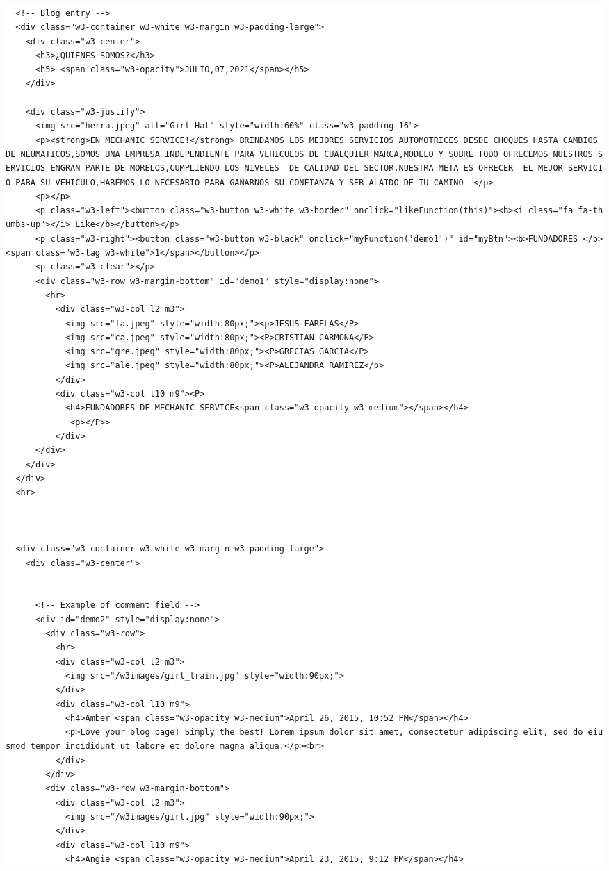       <!-- Blog entry -->
      <div class="w3-container w3-white w3-margin w3-padding-large">
        <div class="w3-center">
          <h3>¿QUIENES SOMOS?</h3>
          <h5> <span class="w3-opacity">JULIO,07,2021</span></h5>
        </div>

        <div class="w3-justify">
          <img src="herra.jpeg" alt="Girl Hat" style="width:60%" class="w3-padding-16">
          <p><strong>EN MECHANIC SERVICE!</strong> BRINDAMOS LOS MEJORES SERVICIOS AUTOMOTRICES DESDE CHOQUES HASTA CAMBIOS DE NEUMATICOS,SOMOS UNA EMPRESA INDEPENDIENTE PARA VEHICULOS DE CUALQUIER MARCA,MODELO Y SOBRE TODO OFRECEMOS NUESTROS SERVICIOS ENGRAN PARTE DE MORELOS,CUMPLIENDO LOS NIVELES  DE CALIDAD DEL SECTOR.NUESTRA META ES OFRECER  EL MEJOR SERVICIO PARA SU VEHICULO,HAREMOS LO NECESARIO PARA GANARNOS SU CONFIANZA Y SER ALAIDO DE TU CAMINO  </p>
          <p></p>
          <p class="w3-left"><button class="w3-button w3-white w3-border" onclick="likeFunction(this)"><b><i class="fa fa-thumbs-up"></i> Like</b></button></p>
          <p class="w3-right"><button class="w3-button w3-black" onclick="myFunction('demo1')" id="myBtn"><b>FUNDADORES </b> <span class="w3-tag w3-white">1</span></button></p>
          <p class="w3-clear"></p>
          <div class="w3-row w3-margin-bottom" id="demo1" style="display:none">
            <hr>
              <div class="w3-col l2 m3">
                <img src="fa.jpeg" style="width:80px;"><p>JESUS FARELAS</P>
                <img src="ca.jpeg" style="width:80px;"><P>CRISTIAN CARMONA</P>
                <img src="gre.jpeg" style="width:80px;"><P>GRECIAS GARCIA</P>
                <img src="ale.jpeg" style="width:80px;"><P>ALEJANDRA RAMIREZ</p>
              </div>
              <div class="w3-col l10 m9"><P>
                <h4>FUNDADORES DE MECHANIC SERVICE<span class="w3-opacity w3-medium"></span></h4>
                 <p></P>>
              </div>
          </div>
        </div>
      </div>
      <hr>



      <div class="w3-container w3-white w3-margin w3-padding-large">
        <div class="w3-center">
          
          
          <!-- Example of comment field -->
          <div id="demo2" style="display:none">
            <div class="w3-row">
              <hr>
              <div class="w3-col l2 m3">
                <img src="/w3images/girl_train.jpg" style="width:90px;">
              </div>
              <div class="w3-col l10 m9">
                <h4>Amber <span class="w3-opacity w3-medium">April 26, 2015, 10:52 PM</span></h4>
                <p>Love your blog page! Simply the best! Lorem ipsum dolor sit amet, consectetur adipiscing elit, sed do eiusmod tempor incididunt ut labore et dolore magna aliqua.</p><br>
              </div>
            </div>
            <div class="w3-row w3-margin-bottom">
              <div class="w3-col l2 m3">
                <img src="/w3images/girl.jpg" style="width:90px;">
              </div>
              <div class="w3-col l10 m9">
                <h4>Angie <span class="w3-opacity w3-medium">April 23, 2015, 9:12 PM</span></h4>